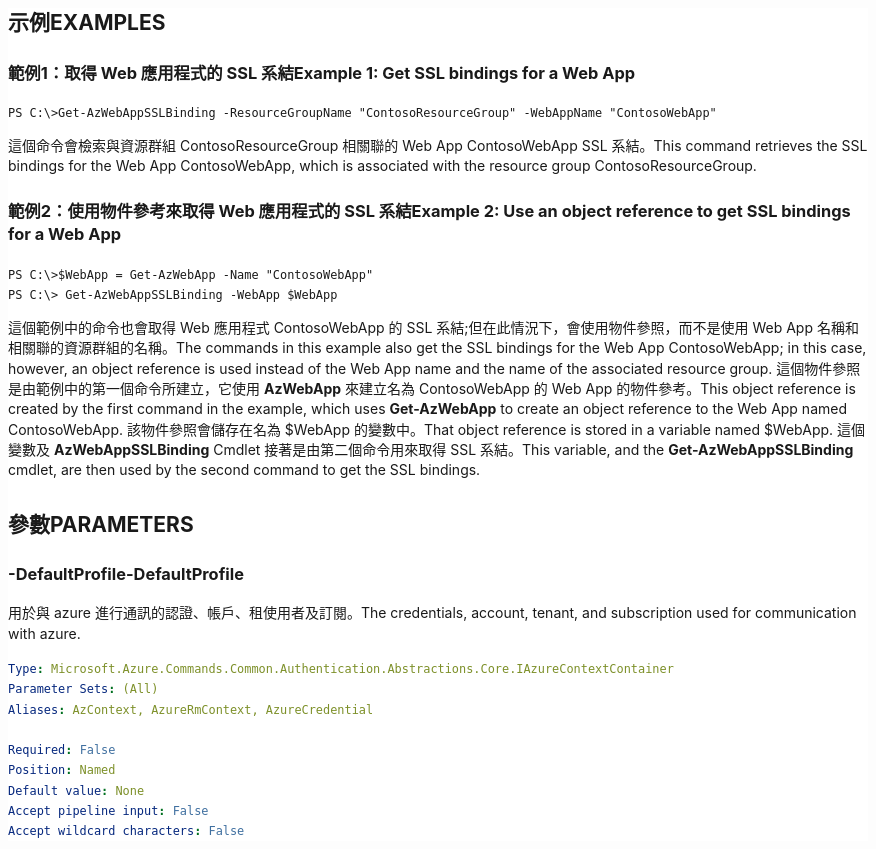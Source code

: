 ## <span data-ttu-id="03863-111">示例</span><span class="sxs-lookup"><span data-stu-id="03863-111">EXAMPLES</span></span>

### <span data-ttu-id="03863-112">範例1：取得 Web 應用程式的 SSL 系結</span><span class="sxs-lookup"><span data-stu-id="03863-112">Example 1: Get SSL bindings for a Web App</span></span>
```
PS C:\>Get-AzWebAppSSLBinding -ResourceGroupName "ContosoResourceGroup" -WebAppName "ContosoWebApp"
```

<span data-ttu-id="03863-113">這個命令會檢索與資源群組 ContosoResourceGroup 相關聯的 Web App ContosoWebApp SSL 系結。</span><span class="sxs-lookup"><span data-stu-id="03863-113">This command retrieves the SSL bindings for the Web App ContosoWebApp, which is associated with the resource group ContosoResourceGroup.</span></span>

### <span data-ttu-id="03863-114">範例2：使用物件參考來取得 Web 應用程式的 SSL 系結</span><span class="sxs-lookup"><span data-stu-id="03863-114">Example 2: Use an object reference to get SSL bindings for a Web App</span></span>
```
PS C:\>$WebApp = Get-AzWebApp -Name "ContosoWebApp"
PS C:\> Get-AzWebAppSSLBinding -WebApp $WebApp
```

<span data-ttu-id="03863-115">這個範例中的命令也會取得 Web 應用程式 ContosoWebApp 的 SSL 系結;但在此情況下，會使用物件參照，而不是使用 Web App 名稱和相關聯的資源群組的名稱。</span><span class="sxs-lookup"><span data-stu-id="03863-115">The commands in this example also get the SSL bindings for the Web App ContosoWebApp; in this case, however, an object reference is used instead of the Web App name and the name of the associated resource group.</span></span>
<span data-ttu-id="03863-116">這個物件參照是由範例中的第一個命令所建立，它使用 **AzWebApp** 來建立名為 ContosoWebApp 的 Web App 的物件參考。</span><span class="sxs-lookup"><span data-stu-id="03863-116">This object reference is created by the first command in the example, which uses **Get-AzWebApp** to create an object reference to the Web App named ContosoWebApp.</span></span>
<span data-ttu-id="03863-117">該物件參照會儲存在名為 $WebApp 的變數中。</span><span class="sxs-lookup"><span data-stu-id="03863-117">That object reference is stored in a variable named $WebApp.</span></span>
<span data-ttu-id="03863-118">這個變數及 **AzWebAppSSLBinding** Cmdlet 接著是由第二個命令用來取得 SSL 系結。</span><span class="sxs-lookup"><span data-stu-id="03863-118">This variable, and the **Get-AzWebAppSSLBinding** cmdlet, are then used by the second command to get the SSL bindings.</span></span>

## <span data-ttu-id="03863-119">參數</span><span class="sxs-lookup"><span data-stu-id="03863-119">PARAMETERS</span></span>

### <span data-ttu-id="03863-120">-DefaultProfile</span><span class="sxs-lookup"><span data-stu-id="03863-120">-DefaultProfile</span></span>
<span data-ttu-id="03863-121">用於與 azure 進行通訊的認證、帳戶、租使用者及訂閱。</span><span class="sxs-lookup"><span data-stu-id="03863-121">The credentials, account, tenant, and subscription used for communication with azure.</span></span>

```yaml
Type: Microsoft.Azure.Commands.Common.Authentication.Abstractions.Core.IAzureContextContainer
Parameter Sets: (All)
Aliases: AzContext, AzureRmContext, AzureCredential

Required: False
Position: Named
Default value: None
Accept pipeline input: False
Accept wildcard characters: False
```
